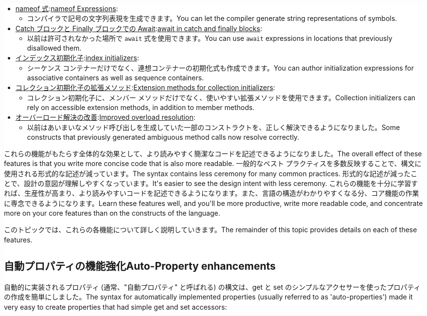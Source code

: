 * <span data-ttu-id="6599c-120">[nameof 式](#nameof-expressions):</span><span class="sxs-lookup"><span data-stu-id="6599c-120">[nameof Expressions](#nameof-expressions):</span></span>
    - <span data-ttu-id="6599c-121">コンパイラで記号の文字列表現を生成できます。</span><span class="sxs-lookup"><span data-stu-id="6599c-121">You can let the compiler generate string representations of symbols.</span></span>
* <span data-ttu-id="6599c-122">[Catch ブロックと Finally ブロックでの Await](#await-in-catch-and-finally-blocks):</span><span class="sxs-lookup"><span data-stu-id="6599c-122">[await in catch and finally blocks](#await-in-catch-and-finally-blocks):</span></span>
    - <span data-ttu-id="6599c-123">以前は許可されなかった場所で `await` 式を使用できます。</span><span class="sxs-lookup"><span data-stu-id="6599c-123">You can use `await` expressions in locations that previously disallowed them.</span></span>
* <span data-ttu-id="6599c-124">[インデックス初期化子](#index-initializers):</span><span class="sxs-lookup"><span data-stu-id="6599c-124">[index initializers](#index-initializers):</span></span>
    - <span data-ttu-id="6599c-125">シーケンス コンテナーだけでなく、連想コンテナーの初期化式も作成できます。</span><span class="sxs-lookup"><span data-stu-id="6599c-125">You can author initialization expressions for associative containers as well as sequence containers.</span></span>
* <span data-ttu-id="6599c-126">[コレクション初期化子の拡張メソッド](#extension-add-methods-in-collection-initializers):</span><span class="sxs-lookup"><span data-stu-id="6599c-126">[Extension methods for collection initializers](#extension-add-methods-in-collection-initializers):</span></span>
    - <span data-ttu-id="6599c-127">コレクション初期化子に、メンバー メソッドだけでなく、使いやすい拡張メソッドを使用できます。</span><span class="sxs-lookup"><span data-stu-id="6599c-127">Collection initializers can rely on accessible extension methods, in addition to member methods.</span></span>
* <span data-ttu-id="6599c-128">[オーバーロード解決の改善](#improved-overload-resolution):</span><span class="sxs-lookup"><span data-stu-id="6599c-128">[Improved overload resolution](#improved-overload-resolution):</span></span>
    - <span data-ttu-id="6599c-129">以前はあいまいなメソッド呼び出しを生成していた一部のコンストラクトを、正しく解決できるようになりました。</span><span class="sxs-lookup"><span data-stu-id="6599c-129">Some constructs that previously generated ambiguous method calls now resolve correctly.</span></span>

<span data-ttu-id="6599c-130">これらの機能がもたらす全体的な効果として、より読みやすく簡潔なコードを記述できるようになりました。</span><span class="sxs-lookup"><span data-stu-id="6599c-130">The overall effect of these features is that you write more concise code that is also more readable.</span></span> <span data-ttu-id="6599c-131">一般的なベスト プラクティスを多数反映することで、構文に使用される形式的な記述が減っています。</span><span class="sxs-lookup"><span data-stu-id="6599c-131">The syntax contains less ceremony for many common practices.</span></span> <span data-ttu-id="6599c-132">形式的な記述が減ったことで、設計の意図が理解しやすくなっています。</span><span class="sxs-lookup"><span data-stu-id="6599c-132">It's easier to see the design intent with less ceremony.</span></span> <span data-ttu-id="6599c-133">これらの機能を十分に学習すれば、生産性が高まり、より読みやすいコードを記述できるようになります。また、言語の構造がわかりやすくなる分、コア機能の作業に専念できるようになります。</span><span class="sxs-lookup"><span data-stu-id="6599c-133">Learn these features well, and you'll be more productive, write more readable code, and concentrate more on your core features than on the constructs of the language.</span></span>

<span data-ttu-id="6599c-134">このトピックでは、これらの各機能について詳しく説明していきます。</span><span class="sxs-lookup"><span data-stu-id="6599c-134">The remainder of this topic provides details on each of these features.</span></span>

## <a name="auto-property-enhancements"></a><span data-ttu-id="6599c-135">自動プロパティの機能強化</span><span class="sxs-lookup"><span data-stu-id="6599c-135">Auto-Property enhancements</span></span> 

<span data-ttu-id="6599c-136">自動的に実装されるプロパティ (通常、"自動プロパティ" と呼ばれる) の構文は、get と set のシンプルなアクセサーを使ったプロパティの作成を簡単にしました。</span><span class="sxs-lookup"><span data-stu-id="6599c-136">The syntax for automatically implemented properties (usually referred to as 'auto-properties') made it very easy to create properties that had simple get and set accessors:</span></span>
